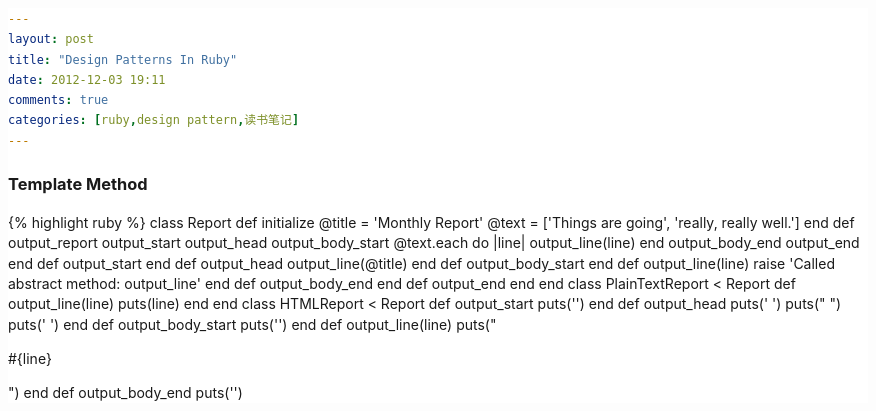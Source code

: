```yaml
---
layout: post
title: "Design Patterns In Ruby"
date: 2012-12-03 19:11
comments: true
categories: [ruby,design pattern,读书笔记]
---
```

### Template Method
{% highlight ruby %}
class Report
  def initialize
    @title = 'Monthly Report'
    @text =  ['Things are going', 'really, really well.']
  end
  def output_report
    output_start
    output_head
    output_body_start
    @text.each do |line|
      output_line(line)
    end
    output_body_end
    output_end
  end
  def output_start
  end
  def output_head
    output_line(@title)
  end
  def output_body_start
  end
  def output_line(line)
    raise 'Called abstract method: output_line'
  end
  def output_body_end
  end
  def output_end
  end
end
class PlainTextReport < Report
  def output_line(line)
    puts(line)
  end
end
class HTMLReport < Report
  def output_start
    puts('<html>')
  end
  def output_head
    puts('  <head>')
    puts("    <title>#{@title}</title>")
    puts('  </head>')
  end
  def output_body_start
    puts('<body>')
  end
  def output_line(line)
    puts("  <p>#{line}</p>")
  end
  def output_body_end
    puts('</body>')